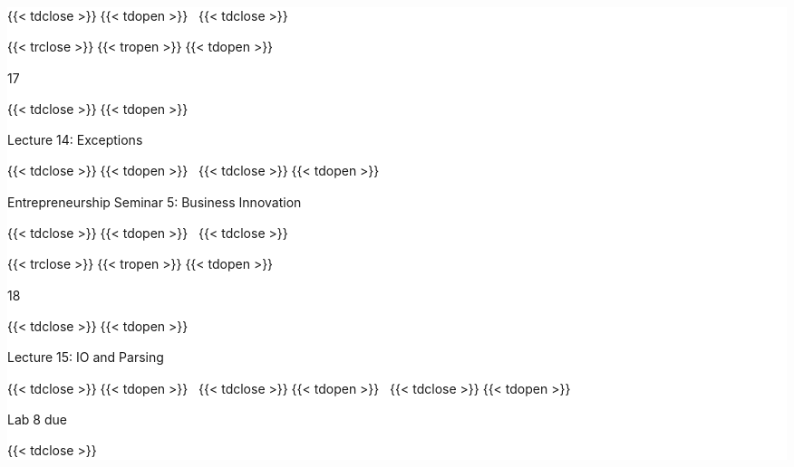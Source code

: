 {{< tdclose >}}
{{< tdopen >}}
 
{{< tdclose >}}

{{< trclose >}}
{{< tropen >}}
{{< tdopen >}}


17


{{< tdclose >}}
{{< tdopen >}}


Lecture 14: Exceptions


{{< tdclose >}}
{{< tdopen >}}
 
{{< tdclose >}}
{{< tdopen >}}


Entrepreneurship Seminar 5: Business Innovation


{{< tdclose >}}
{{< tdopen >}}
 
{{< tdclose >}}

{{< trclose >}}
{{< tropen >}}
{{< tdopen >}}


18


{{< tdclose >}}
{{< tdopen >}}


Lecture 15: IO and Parsing


{{< tdclose >}}
{{< tdopen >}}
 
{{< tdclose >}}
{{< tdopen >}}
 
{{< tdclose >}}
{{< tdopen >}}


Lab 8 due


{{< tdclose >}}
